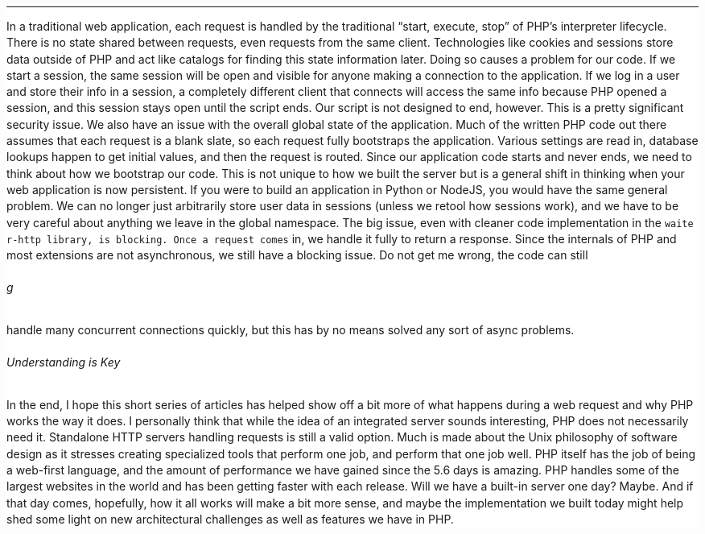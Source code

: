 ```

```

-----

In a traditional web application, each request is handled by
the traditional “start, execute, stop” of PHP’s interpreter lifecycle. There is no state shared between requests, even requests
from the same client. Technologies like cookies and sessions
store data outside of PHP and act like catalogs for finding this
state information later.
Doing so causes a problem for our code. If we start a
session, the same session will be open and visible for anyone
making a connection to the application. If we log in a user
and store their info in a session, a completely different client
that connects will access the same info because PHP opened a
session, and this session stays open until the script ends. Our
script is not designed to end, however. This is a pretty significant security issue.
We also have an issue with the overall global state of the
application. Much of the written PHP code out there assumes
that each request is a blank slate, so each request fully bootstraps the application. Various settings are read in, database
lookups happen to get initial values, and then the request is
routed. Since our application code starts and never ends, we
need to think about how we bootstrap our code.
This is not unique to how we built the server but is a general
shift in thinking when your web application is now persistent.
If you were to build an application in Python or NodeJS, you
would have the same general problem. We can no longer just
arbitrarily store user data in sessions (unless we retool how
sessions work), and we have to be very careful about anything
we leave in the global namespace.
The big issue, even with cleaner code implementation in
the `waiter-http library, is blocking. Once a request comes`
in, we handle it fully to return a response. Since the internals
of PHP and most extensions are not asynchronous, we still
have a blocking issue. Do not get me wrong, the code can still


###### g

handle many concurrent connections quickly, but this has by
no means solved any sort of async problems.

###### Understanding is Key

In the end, I hope this short series of articles has helped
show off a bit more of what happens during a web request and
why PHP works the way it does. I personally think that while
the idea of an integrated server sounds interesting, PHP does
not necessarily need it. Standalone HTTP servers handling
requests is still a valid option.
Much is made about the Unix philosophy of software
design as it stresses creating specialized tools that perform
one job, and perform that one job well. PHP itself has the job
of being a web-first language, and the amount of performance
we have gained since the 5.6 days is amazing. PHP handles
some of the largest websites in the world and has been getting
faster with each release.
Will we have a built-in server one day? Maybe. And if that
day comes, hopefully, how it all works will make a bit more
sense, and maybe the implementation we built today might
help shed some light on new architectural challenges as well
as features we have in PHP.
